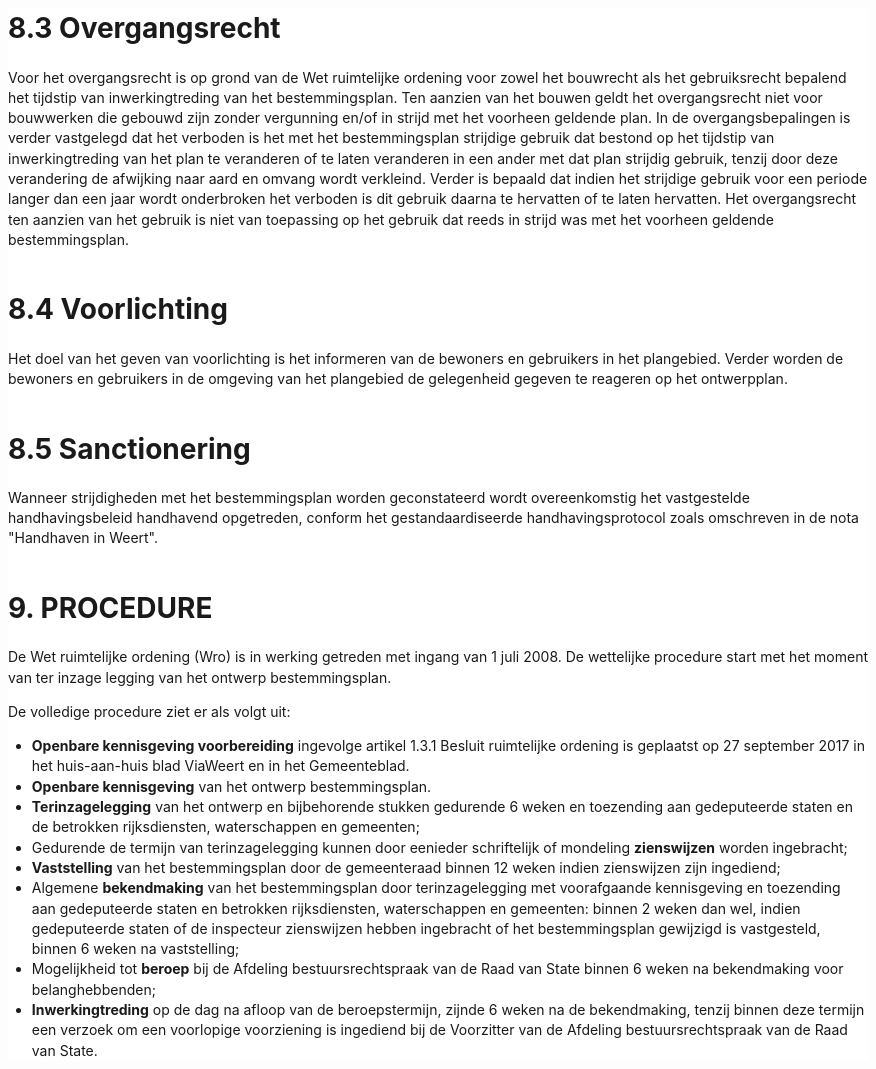# **8.3 Overgangsrecht**

Voor het overgangsrecht is op grond van de Wet ruimtelijke ordening voor zowel het bouwrecht als het gebruiksrecht bepalend het tijdstip van inwerkingtreding van het bestemmingsplan. Ten aanzien van het bouwen geldt het overgangsrecht niet voor bouwwerken die gebouwd zijn zonder vergunning en/of in strijd met het voorheen geldende plan. In de overgangsbepalingen is verder vastgelegd dat het verboden is het met het bestemmingsplan strijdige gebruik dat bestond op het tijdstip van inwerkingtreding van het plan te veranderen of te laten veranderen in een ander met dat plan strijdig gebruik, tenzij door deze verandering de afwijking naar aard en omvang wordt verkleind. Verder is bepaald dat indien het strijdige gebruik voor een periode langer dan een jaar wordt onderbroken het verboden is dit gebruik daarna te hervatten of te laten hervatten. Het overgangsrecht ten aanzien van het gebruik is niet van toepassing op het gebruik dat reeds in strijd was met het voorheen geldende bestemmingsplan.

# **8.4 Voorlichting**

Het doel van het geven van voorlichting is het informeren van de bewoners en gebruikers in het plangebied. Verder worden de bewoners en gebruikers in de omgeving van het plangebied de gelegenheid gegeven te reageren op het ontwerpplan.

# **8.5 Sanctionering**

Wanneer strijdigheden met het bestemmingsplan worden geconstateerd wordt overeenkomstig het vastgestelde handhavingsbeleid handhavend opgetreden, conform het gestandaardiseerde handhavingsprotocol zoals omschreven in de nota "Handhaven in Weert".

# **9. PROCEDURE**

De Wet ruimtelijke ordening (Wro) is in werking getreden met ingang van 1 juli 2008. De wettelijke procedure start met het moment van ter inzage legging van het ontwerp bestemmingsplan.

De volledige procedure ziet er als volgt uit:

- **Openbare kennisgeving voorbereiding** ingevolge artikel 1.3.1 Besluit ruimtelijke ordening is geplaatst op 27 september 2017 in het huis-aan-huis blad ViaWeert en in het Gemeenteblad.
- **Openbare kennisgeving** van het ontwerp bestemmingsplan.
- **Terinzagelegging** van het ontwerp en bijbehorende stukken gedurende 6 weken en toezending aan gedeputeerde staten en de betrokken rijksdiensten, waterschappen en gemeenten;
- Gedurende de termijn van terinzagelegging kunnen door eenieder schriftelijk of mondeling **zienswijzen** worden ingebracht;
- **Vaststelling** van het bestemmingsplan door de gemeenteraad binnen 12 weken indien zienswijzen zijn ingediend;
- Algemene **bekendmaking** van het bestemmingsplan door terinzagelegging met voorafgaande kennisgeving en toezending aan gedeputeerde staten en betrokken rijksdiensten, waterschappen en gemeenten: binnen 2 weken dan wel, indien gedeputeerde staten of de inspecteur zienswijzen hebben ingebracht of het bestemmingsplan gewijzigd is vastgesteld, binnen 6 weken na vaststelling;
- Mogelijkheid tot **beroep** bij de Afdeling bestuursrechtspraak van de Raad van State binnen 6 weken na bekendmaking voor belanghebbenden;
- **Inwerkingtreding** op de dag na afloop van de beroepstermijn, zijnde 6 weken na de bekendmaking, tenzij binnen deze termijn een verzoek om een voorlopige voorziening is ingediend bij de Voorzitter van de Afdeling bestuursrechtspraak van de Raad van State.
